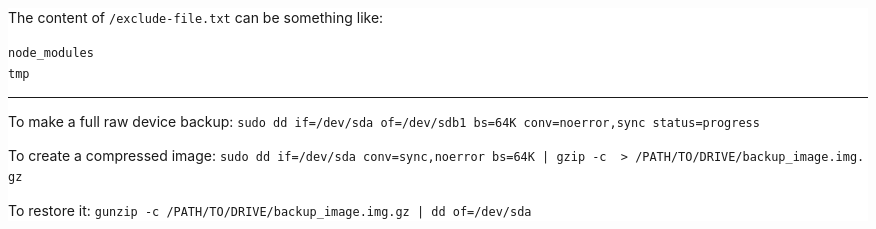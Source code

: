 The content of `/exclude-file.txt` can be something like:
```
node_modules
tmp
```

---

To make a full raw device backup: `sudo dd if=/dev/sda of=/dev/sdb1 bs=64K conv=noerror,sync status=progress`

To create a compressed image: `sudo dd if=/dev/sda conv=sync,noerror bs=64K | gzip -c  > /PATH/TO/DRIVE/backup_image.img.gz`

To restore it: `gunzip -c /PATH/TO/DRIVE/backup_image.img.gz | dd of=/dev/sda`